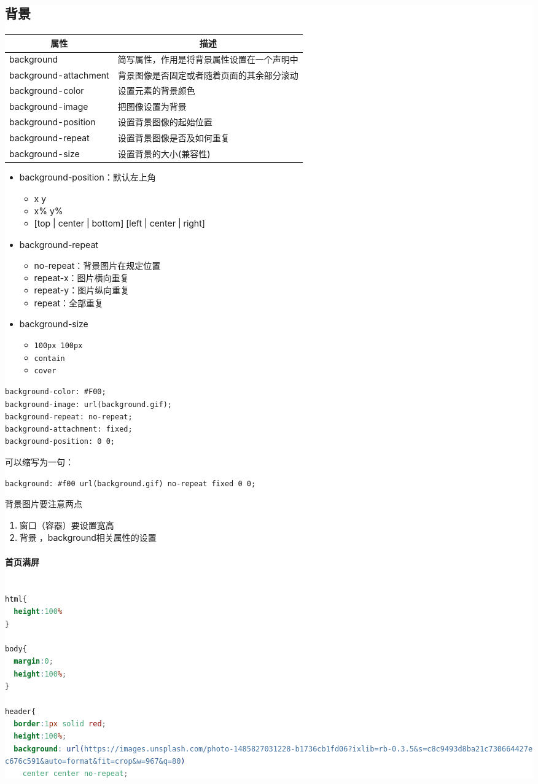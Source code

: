 ## 背景
|属性 |描述|
|---|---|
|background|  简写属性，作用是将背景属性设置在一个声明中|
|background-attachment| 背景图像是否固定或者随着页面的其余部分滚动|
|background-color|  设置元素的背景颜色|
|background-image|  把图像设置为背景|
|background-position| 设置背景图像的起始位置|
|background-repeat| 设置背景图像是否及如何重复|
|background-size| 设置背景的大小(兼容性) |

* background-position：默认左上角
  * x y
  * x% y%
  * [top | center | bottom] [left | center | right]

* background-repeat
  * no-repeat：背景图片在规定位置
  * repeat-x：图片横向重复
  * repeat-y：图片纵向重复
  * repeat：全部重复

* background-size
  * `100px 100px`
  * `contain`
  * `cover`
```
background-color: #F00;
background-image: url(background.gif);
background-repeat: no-repeat;
background-attachment: fixed;
background-position: 0 0;
```

可以缩写为一句：

```
background: #f00 url(background.gif) no-repeat fixed 0 0;
```
背景图片要注意两点
1. 窗口（容器）要设置宽高
2. 背景 ，background相关属性的设置

#### 首页满屏
``` css

html{
  height:100%
}

body{
  margin:0;
  height:100%;
}

header{
  border:1px solid red;
  height:100%;
  background: url(https://images.unsplash.com/photo-1485827031228-b1736cb1fd06?ixlib=rb-0.3.5&s=c8c9493d8ba21c730664427ec676c591&auto=format&fit=crop&w=967&q=80) 
    center center no-repeat;
```